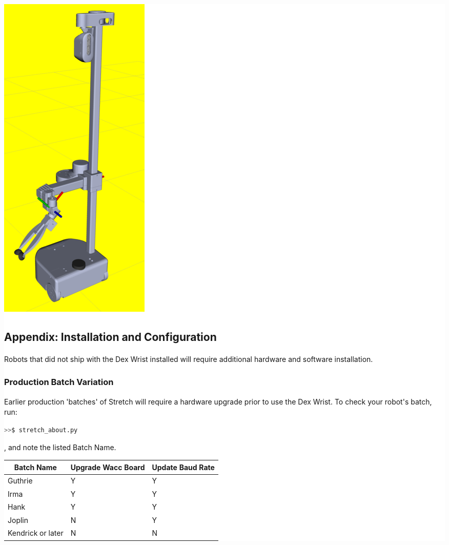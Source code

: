 ![](./images/dex_wrist_rviz_rs.png)



## Appendix: Installation and Configuration

Robots that did not ship with the Dex Wrist installed will require additional hardware and software installation.

### Production Batch Variation

Earlier production 'batches' of Stretch will require a hardware upgrade prior to use the Dex Wrist. To check your robot's batch, run:

```bash
>>$ stretch_about.py
```

, and note the listed Batch Name.

| Batch Name        | Upgrade Wacc Board | Update Baud Rate |
| ----------------- | ------------------ | ---------------- |
| Guthrie           | Y                  | Y                |
| Irma              | Y                  | Y                |
| Hank              | Y                  | Y                |
| Joplin            | N                  | Y                |
| Kendrick or later | N                  | N                |
